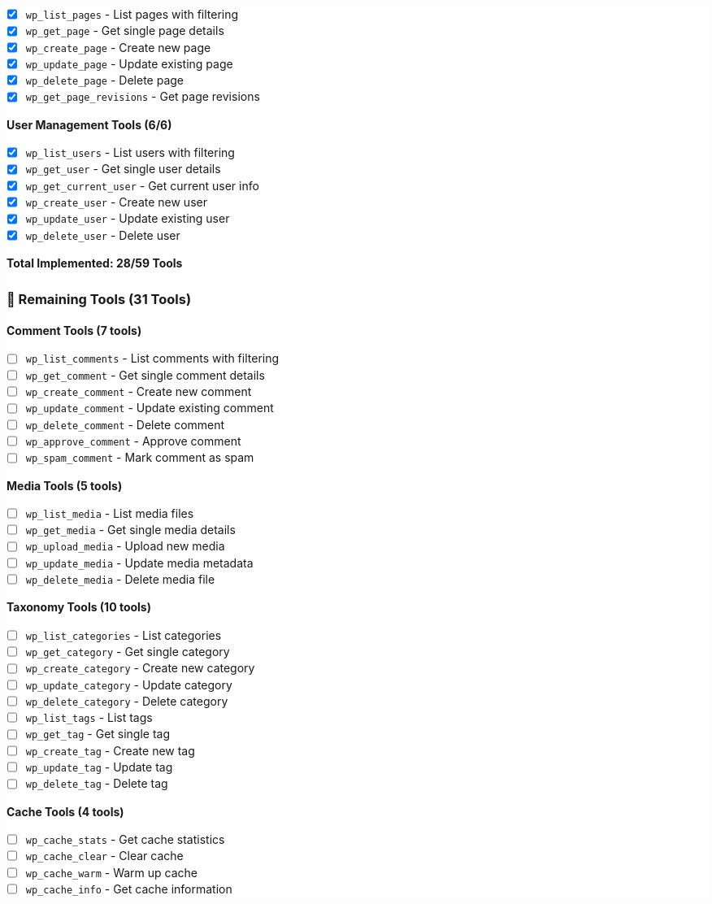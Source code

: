 - [x] `wp_list_pages` - List pages with filtering
- [x] `wp_get_page` - Get single page details
- [x] `wp_create_page` - Create new page
- [x] `wp_update_page` - Update existing page
- [x] `wp_delete_page` - Delete page
- [x] `wp_get_page_revisions` - Get page revisions

**User Management Tools (6/6)**

- [x] `wp_list_users` - List users with filtering
- [x] `wp_get_user` - Get single user details
- [x] `wp_get_current_user` - Get current user info
- [x] `wp_create_user` - Create new user
- [x] `wp_update_user` - Update existing user
- [x] `wp_delete_user` - Delete user

**Total Implemented: 28/59 Tools**

### 🚧 Remaining Tools (31 Tools)

**Comment Tools (7 tools)**

- [ ] `wp_list_comments` - List comments with filtering
- [ ] `wp_get_comment` - Get single comment details
- [ ] `wp_create_comment` - Create new comment
- [ ] `wp_update_comment` - Update existing comment
- [ ] `wp_delete_comment` - Delete comment
- [ ] `wp_approve_comment` - Approve comment
- [ ] `wp_spam_comment` - Mark comment as spam

**Media Tools (5 tools)**

- [ ] `wp_list_media` - List media files
- [ ] `wp_get_media` - Get single media details
- [ ] `wp_upload_media` - Upload new media
- [ ] `wp_update_media` - Update media metadata
- [ ] `wp_delete_media` - Delete media file

**Taxonomy Tools (10 tools)**

- [ ] `wp_list_categories` - List categories
- [ ] `wp_get_category` - Get single category
- [ ] `wp_create_category` - Create new category
- [ ] `wp_update_category` - Update category
- [ ] `wp_delete_category` - Delete category
- [ ] `wp_list_tags` - List tags
- [ ] `wp_get_tag` - Get single tag
- [ ] `wp_create_tag` - Create new tag
- [ ] `wp_update_tag` - Update tag
- [ ] `wp_delete_tag` - Delete tag

**Cache Tools (4 tools)**

- [ ] `wp_cache_stats` - Get cache statistics
- [ ] `wp_cache_clear` - Clear cache
- [ ] `wp_cache_warm` - Warm up cache
- [ ] `wp_cache_info` - Get cache information
